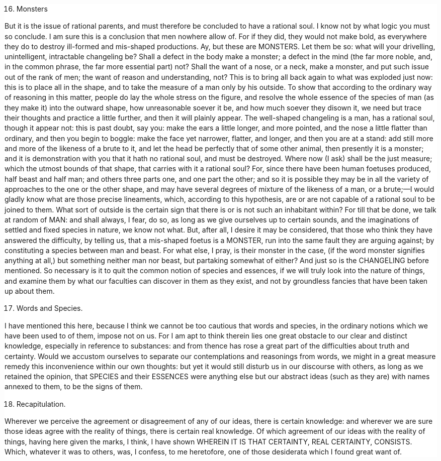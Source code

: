 16. Monsters

But it is the issue of rational parents, and must therefore be concluded to have a rational soul. I know not by what logic you must so conclude. I am sure this is a conclusion that men nowhere allow of. For if they did, they would not make bold, as everywhere they do to destroy ill-formed and mis-shaped productions. Ay, but these are MONSTERS. Let them be so: what will your drivelling, unintelligent, intractable changeling be? Shall a defect in the body make a monster; a defect in the mind (the far more noble, and, in the common phrase, the far more essential part) not? Shall the want of a nose, or a neck, make a monster, and put such issue out of the rank of men; the want of reason and understanding, not? This is to bring all back again to what was exploded just now: this is to place all in the shape, and to take the measure of a man only by his outside. To show that according to the ordinary way of reasoning in this matter, people do lay the whole stress on the figure, and resolve the whole essence of the species of man (as they make it) into the outward shape, how unreasonable soever it be, and how much soever they disown it, we need but trace their thoughts and practice a little further, and then it will plainly appear. The well-shaped changeling is a man, has a rational soul, though it appear not: this is past doubt, say you: make the ears a little longer, and more pointed, and the nose a little flatter than ordinary, and then you begin to boggle: make the face yet narrower, flatter, and longer, and then you are at a stand: add still more and more of the likeness of a brute to it, and let the head be perfectly that of some other animal, then presently it is a monster; and it is demonstration with you that it hath no rational soul, and must be destroyed. Where now (I ask) shall be the just measure; which the utmost bounds of that shape, that carries with it a rational soul? For, since there have been human foetuses produced, half beast and half man; and others three parts one, and one part the other; and so it is possible they may be in all the variety of approaches to the one or the other shape, and may have several degrees of mixture of the likeness of a man, or a brute;—I would gladly know what are those precise lineaments, which, according to this hypothesis, are or are not capable of a rational soul to be joined to them. What sort of outside is the certain sign that there is or is not such an inhabitant within? For till that be done, we talk at random of MAN: and shall always, I fear, do so, as long as we give ourselves up to certain sounds, and the imaginations of settled and fixed species in nature, we know not what. But, after all, I desire it may be considered, that those who think they have answered the difficulty, by telling us, that a mis-shaped foetus is a MONSTER, run into the same fault they are arguing against; by constituting a species between man and beast. For what else, I pray, is their monster in the case, (if the word monster signifies anything at all,) but something neither man nor beast, but partaking somewhat of either? And just so is the CHANGELING before mentioned. So necessary is it to quit the common notion of species and essences, if we will truly look into the nature of things, and examine them by what our faculties can discover in them as they exist, and not by groundless fancies that have been taken up about them.

17. Words and Species.

I have mentioned this here, because I think we cannot be too cautious that words and species, in the ordinary notions which we have been used to of them, impose not on us. For I am apt to think therein lies one great obstacle to our clear and distinct knowledge, especially in reference to substances: and from thence has rose a great part of the difficulties about truth and certainty. Would we accustom ourselves to separate our contemplations and reasonings from words, we might in a great measure remedy this inconvenience within our own thoughts: but yet it would still disturb us in our discourse with others, as long as we retained the opinion, that SPECIES and their ESSENCES were anything else but our abstract ideas (such as they are) with names annexed to them, to be the signs of them.

18. Recapitulation.

Wherever we perceive the agreement or disagreement of any of our ideas, there is certain knowledge: and wherever we are sure those ideas agree with the reality of things, there is certain real knowledge. Of which agreement of our ideas with the reality of things, having here given the marks, I think, I have shown WHEREIN IT IS THAT CERTAINTY, REAL CERTAINTY, CONSISTS. Which, whatever it was to others, was, I confess, to me heretofore, one of those desiderata which I found great want of.
